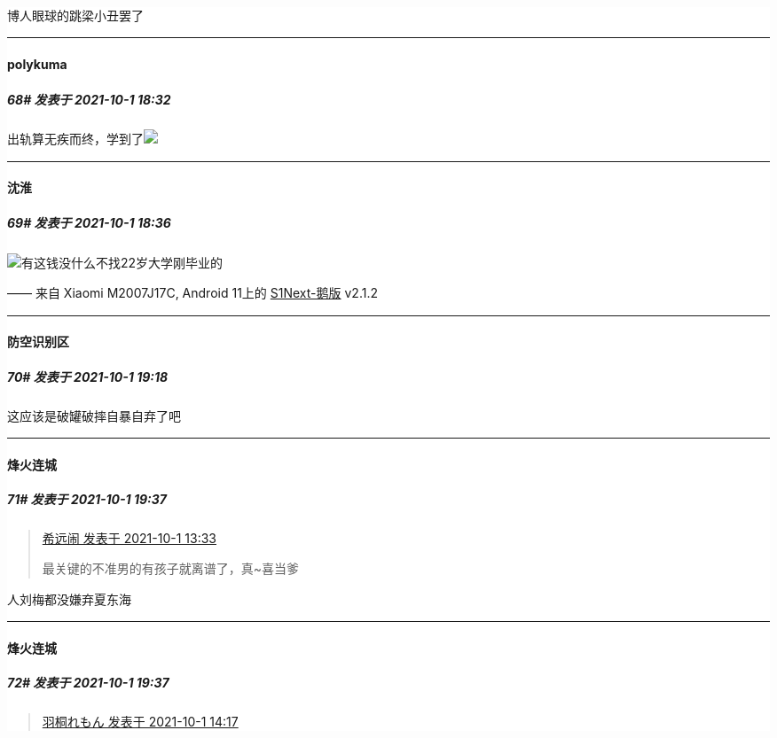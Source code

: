 
博人眼球的跳梁小丑罢了




*****

####  polykuma  
##### 68#       发表于 2021-10-1 18:32


出轨算无疾而终，学到了<img src="https://static.saraba1st.com/image/smiley/face2017/020.png" referrerpolicy="no-referrer">


*****

####  沈淮  
##### 69#       发表于 2021-10-1 18:36


<img src="https://static.saraba1st.com/image/smiley/face2017/003.png" referrerpolicy="no-referrer">有这钱没什么不找22岁大学刚毕业的

—— 来自 Xiaomi M2007J17C, Android 11上的 [S1Next-鹅版](https://github.com/ykrank/S1-Next/releases) v2.1.2




*****

####  防空识别区  
##### 70#       发表于 2021-10-1 19:18


这应该是破罐破摔自暴自弃了吧




*****

####  烽火连城  
##### 71#       发表于 2021-10-1 19:37


<blockquote><a href="httphttps://bbs.saraba1st.com/2b/forum.php?mod=redirect&amp;goto=findpost&amp;pid=52961726&amp;ptid=2029743" target="_blank">希远闹 发表于 2021-10-1 13:33</a>

最关键的不准男的有孩子就离谱了，真~喜当爹</blockquote>
人刘梅都没嫌弃夏东海


*****

####  烽火连城  
##### 72#       发表于 2021-10-1 19:37


<blockquote><a href="httphttps://bbs.saraba1st.com/2b/forum.php?mod=redirect&amp;goto=findpost&amp;pid=52962061&amp;ptid=2029743" target="_blank">羽桐れもん 发表于 2021-10-1 14:17</a>
